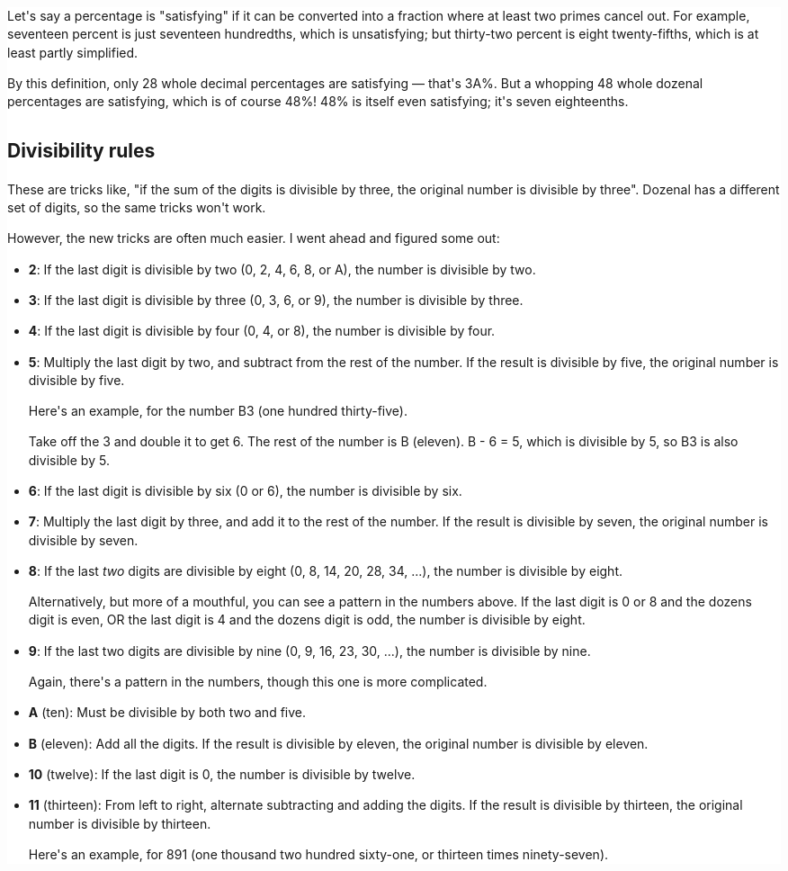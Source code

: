 Let's say a percentage is "satisfying" if it can be converted into a fraction where at least two primes cancel out.  For example, seventeen percent is just seventeen hundredths, which is unsatisfying; but thirty-two percent is eight twenty-fifths, which is at least partly simplified.

By this definition, only 28 whole decimal percentages are satisfying — that's 3A%.  But a whopping 48 whole dozenal percentages are satisfying, which is of course 48%!  48% is itself even satisfying; it's seven eighteenths.


## Divisibility rules

These are tricks like, "if the sum of the digits is divisible by three, the original number is divisible by three".  Dozenal has a different set of digits, so the same tricks won't work.

However, the new tricks are often much easier.  I went ahead and figured some out:

- **2**: If the last digit is divisible by two (0, 2, 4, 6, 8, or A), the number is divisible by two.

- **3**: If the last digit is divisible by three (0, 3, 6, or 9), the number is divisible by three.

- **4**: If the last digit is divisible by four (0, 4, or 8), the number is divisible by four.

- **5**: Multiply the last digit by two, and subtract from the rest of the number.  If the result is divisible by five, the original number is divisible by five.

    Here's an example, for the number B3 (one hundred thirty-five).

    Take off the 3 and double it to get 6.  The rest of the number is B (eleven).  B - 6 = 5, which is divisible by 5, so B3 is also divisible by 5.

- **6**: If the last digit is divisible by six (0 or 6), the number is divisible by six.

- **7**: Multiply the last digit by three, and add it to the rest of the number.  If the result is divisible by seven, the original number is divisible by seven.

- **8**: If the last _two_ digits are divisible by eight (0, 8, 14, 20, 28, 34, ...), the number is divisible by eight.

    Alternatively, but more of a mouthful, you can see a pattern in the numbers above.  If the last digit is 0 or 8 and the dozens digit is even, OR the last digit is 4 and the dozens digit is odd, the number is divisible by eight.

- **9**: If the last two digits are divisible by nine (0, 9, 16, 23, 30, ...), the number is divisible by nine.

    Again, there's a pattern in the numbers, though this one is more complicated.

- **A** (ten): Must be divisible by both two and five.

- **B** (eleven): Add all the digits.  If the result is divisible by eleven, the original number is divisible by eleven.

- **10** (twelve): If the last digit is 0, the number is divisible by twelve.

- **11** (thirteen): From left to right, alternate subtracting and adding the digits.  If the result is divisible by thirteen, the original number is divisible by thirteen.

    Here's an example, for 891 (one thousand two hundred sixty-one, or thirteen times ninety-seven).
